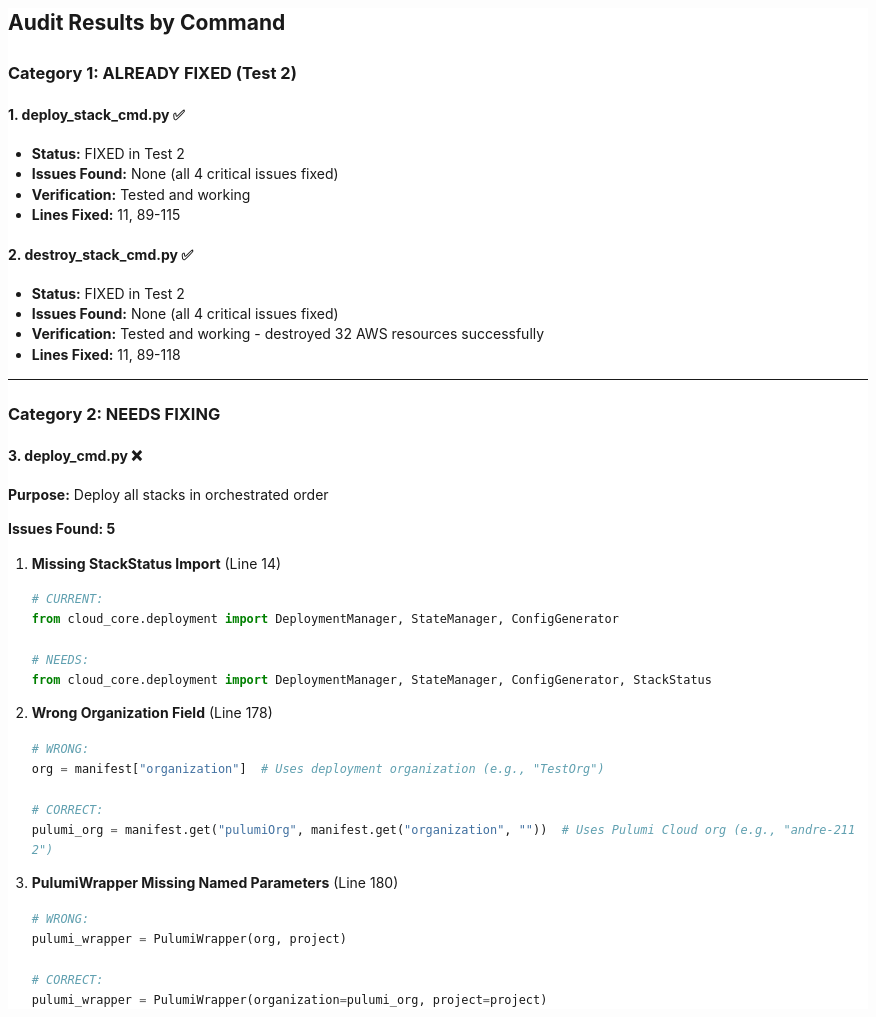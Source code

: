 
## Audit Results by Command

### Category 1: ALREADY FIXED (Test 2)

#### 1. deploy_stack_cmd.py ✅
- **Status:** FIXED in Test 2
- **Issues Found:** None (all 4 critical issues fixed)
- **Verification:** Tested and working
- **Lines Fixed:** 11, 89-115

#### 2. destroy_stack_cmd.py ✅
- **Status:** FIXED in Test 2
- **Issues Found:** None (all 4 critical issues fixed)
- **Verification:** Tested and working - destroyed 32 AWS resources successfully
- **Lines Fixed:** 11, 89-118

---

### Category 2: NEEDS FIXING

#### 3. deploy_cmd.py ❌
**Purpose:** Deploy all stacks in orchestrated order

**Issues Found: 5**

1. **Missing StackStatus Import** (Line 14)
   ```python
   # CURRENT:
   from cloud_core.deployment import DeploymentManager, StateManager, ConfigGenerator

   # NEEDS:
   from cloud_core.deployment import DeploymentManager, StateManager, ConfigGenerator, StackStatus
   ```

2. **Wrong Organization Field** (Line 178)
   ```python
   # WRONG:
   org = manifest["organization"]  # Uses deployment organization (e.g., "TestOrg")

   # CORRECT:
   pulumi_org = manifest.get("pulumiOrg", manifest.get("organization", ""))  # Uses Pulumi Cloud org (e.g., "andre-2112")
   ```

3. **PulumiWrapper Missing Named Parameters** (Line 180)
   ```python
   # WRONG:
   pulumi_wrapper = PulumiWrapper(org, project)

   # CORRECT:
   pulumi_wrapper = PulumiWrapper(organization=pulumi_org, project=project)
   ```
